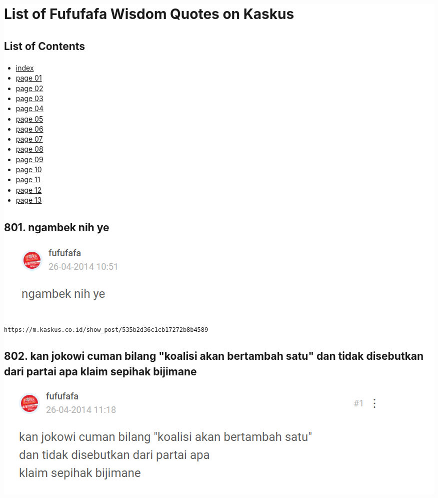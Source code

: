 # List of Fufufafa Wisdom Quotes on Kaskus

## List of Contents
- [index](readme.md)
- [page 01](readme-1.md)
- [page 02](readme-2.md)
- [page 03](readme-3.md)
- [page 04](readme-4.md)
- [page 05](readme-5.md)
- [page 06](readme-6.md)
- [page 07](readme-7.md)
- [page 08](readme-8.md)
- [page 09](readme-9.md)
- [page 10](readme-10.md)
- [page 11](readme-11.md)
- [page 12](readme-12.md)
- [page 13](readme-13.md)

## 801. ngambek nih ye
![801](img/801.png)

```
https://m.kaskus.co.id/show_post/535b2d36c1cb17272b8b4589
```

## 802. kan jokowi cuman bilang "koalisi akan bertambah satu" dan tidak disebutkan dari partai apa klaim sepihak bijimane
![802](img/802.png)
